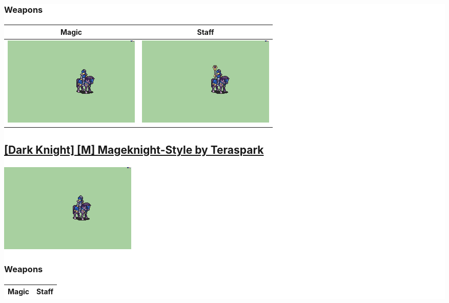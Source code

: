 
### Weapons


|Magic |Staff |
|  :---: | :---: |
| <img alt="Magic animation" src="./%5BDark%20Knight%5D%20%5BF%5D%20Mageknight-Style%20by%20Teraspark/6.%20Magic/Magic.gif" /> | <img alt="Staff animation" src="./%5BDark%20Knight%5D%20%5BF%5D%20Mageknight-Style%20by%20Teraspark/7.%20Staff/Staff.gif" /> |


## [\[Dark Knight\] \[M\] Mageknight-Style by Teraspark](./%5BDark%20Knight%5D%20%5BM%5D%20Mageknight-Style%20by%20Teraspark/%5BDark%20Knight%5D%20%5BM%5D%20Mageknight-Style%20by%20Teraspark)

<img src="./%5BDark%20Knight%5D%20%5BM%5D%20Mageknight-Style%20by%20Teraspark/6.%20Magic/Magic_000.png" alt="[Dark Knight] [M] Mageknight-Style by Teraspark standing" />


### Weapons


|Magic |Staff |
|  :---: | :---: |